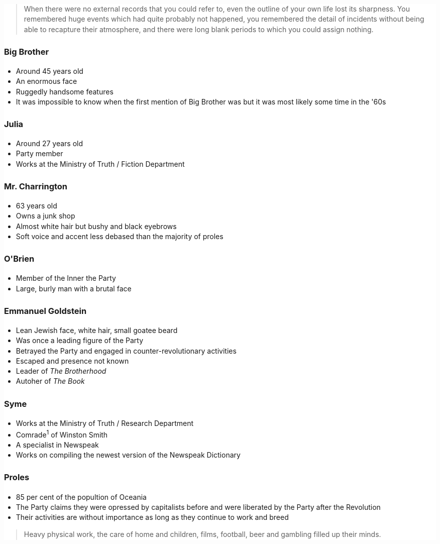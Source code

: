 > When there were no external records that you could refer to, even the outline of your own life lost its sharpness. You remembered huge events which had quite probably not happened, you remembered the detail of incidents without being able to recapture their atmosphere, and there were long blank periods to which you could assign nothing.

### Big Brother
- Around 45 years old
- An enormous face
- Ruggedly handsome features
- It was impossible to know when the first mention of Big Brother was but it was most likely some time in the '60s

### Julia
- Around 27 years old
- Party member
- Works at the Ministry of Truth / Fiction Department

### Mr. Charrington
- 63 years old
- Owns a junk shop
- Almost white hair but bushy and black eyebrows
- Soft voice and accent less debased than the majority of proles

### O'Brien
- Member of the Inner the Party
- Large, burly man with a brutal face

### Emmanuel Goldstein
- Lean Jewish face, white hair, small goatee beard
- Was once a leading figure of the Party
- Betrayed the Party and engaged in counter-revolutionary activities
- Escaped and presence not known
- Leader of _The Brotherhood_
- Autoher of _The Book_

### Syme
- Works at the Ministry of Truth / Research Department
- Comrade<sup>1</sup> of Winston Smith
- A specialist in Newspeak
- Works on compiling the newest version of the Newspeak Dictionary

### Proles
- 85 per cent of the popultion of Oceania
- The Party claims they were opressed by capitalists before and were liberated by the Party after the Revolution
- Their activities are without importance as long as they continue to work and breed

> Heavy physical work, the care of home and children, films, football, beer and gambling filled up their minds.
